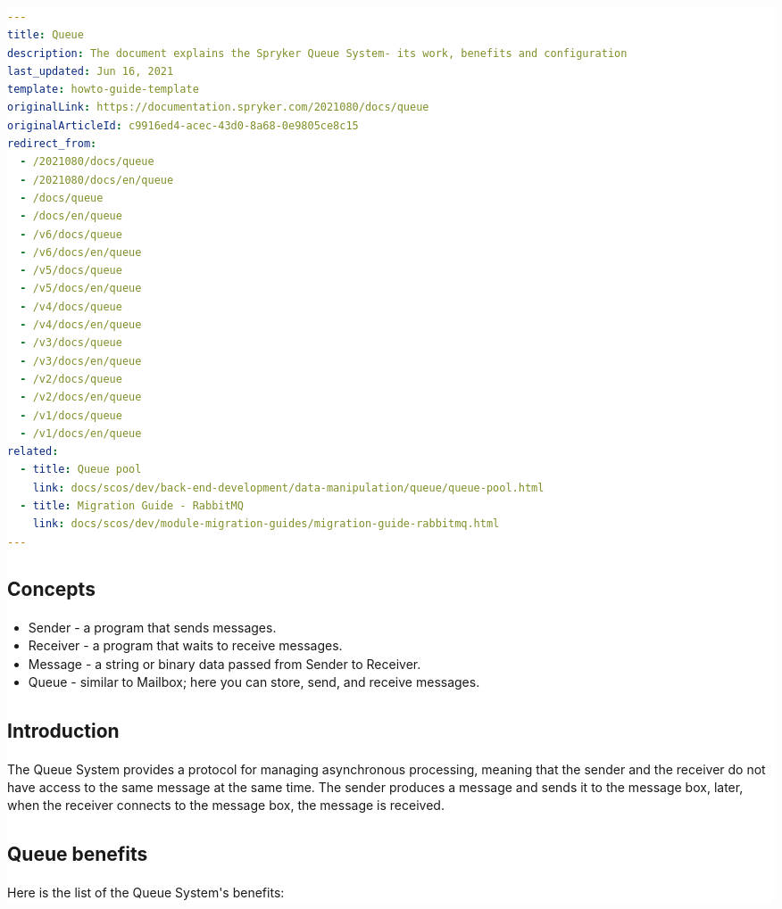 ```yaml
---
title: Queue
description: The document explains the Spryker Queue System- its work, benefits and configuration
last_updated: Jun 16, 2021
template: howto-guide-template
originalLink: https://documentation.spryker.com/2021080/docs/queue
originalArticleId: c9916ed4-acec-43d0-8a68-0e9805ce8c15
redirect_from:
  - /2021080/docs/queue
  - /2021080/docs/en/queue
  - /docs/queue
  - /docs/en/queue
  - /v6/docs/queue
  - /v6/docs/en/queue
  - /v5/docs/queue
  - /v5/docs/en/queue
  - /v4/docs/queue
  - /v4/docs/en/queue
  - /v3/docs/queue
  - /v3/docs/en/queue
  - /v2/docs/queue
  - /v2/docs/en/queue
  - /v1/docs/queue
  - /v1/docs/en/queue
related:
  - title: Queue pool
    link: docs/scos/dev/back-end-development/data-manipulation/queue/queue-pool.html
  - title: Migration Guide - RabbitMQ
    link: docs/scos/dev/module-migration-guides/migration-guide-rabbitmq.html
---
```


## Concepts

* Sender - a program that sends messages.
* Receiver - a program that waits to receive messages.
* Message - a string or binary data passed from Sender to Receiver.
* Queue - similar to Mailbox; here you can store, send, and receive messages.

## Introduction

The Queue System provides a protocol for managing asynchronous processing, meaning that the sender and the receiver do not have access to the same message at the same time. The sender produces a message and sends it to the message box, later, when the receiver connects to the message box, the message is received.

## Queue benefits

Here is the list of the Queue System's benefits:

